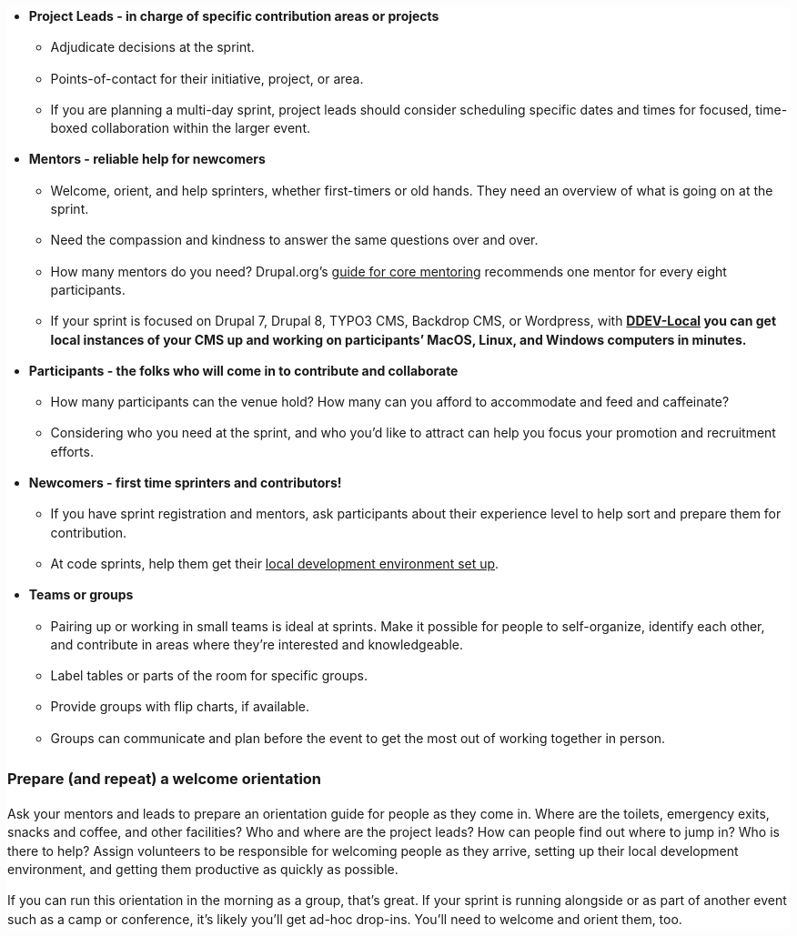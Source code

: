 * **Project Leads - in charge of specific contribution areas or projects**

    * Adjudicate decisions at the sprint.

    * Points-of-contact for their initiative, project, or area.

    * If you are planning a multi-day sprint, project leads should consider scheduling specific dates and times for focused, time-boxed collaboration within the larger event.

* **Mentors - reliable help for newcomers**

    * Welcome, orient, and help sprinters, whether first-timers or old hands. They need an overview of what is going on at the sprint.

    * Need the compassion and kindness to answer the same questions over and over.

    * How many mentors do you need? Drupal.org’s [guide for core mentoring](https://www.drupal.org/core-mentoring/sprint-resources) recommends one mentor for every eight participants.

    * If your sprint is focused on Drupal 7, Drupal 8, TYPO3 CMS, Backdrop CMS, or Wordpress, with **[DDEV-Local](https://ddev.drud.com/) you can get local instances of your CMS up and working on participants’ MacOS, Linux, and Windows computers in minutes.**

* **Participants - the folks who will come in to contribute and collaborate**

    * How many participants can the venue hold? How many can you afford to accommodate and feed and caffeinate? 

    * Considering who you need at the sprint, and who you’d like to attract can help you focus your promotion and recruitment efforts.

* **Newcomers - first time sprinters and contributors!**

    * If you have sprint registration and mentors, ask participants about their experience level to help sort and prepare them for contribution.

    * At code sprints, help them get their [local development environment set up](https://ddev.drud.com/).

* **Teams or groups**

    * Pairing up or working in small teams is ideal at sprints. Make it possible for people to self-organize, identify each other, and contribute in areas where they’re interested and knowledgeable.

    * Label tables or parts of the room for specific groups.

    * Provide groups with flip charts, if available.

    * Groups can communicate and plan before the event to get the most out of working together in person. 

### Prepare (and repeat) a welcome orientation

Ask your mentors and leads to prepare an orientation guide for people as they come in. Where are the toilets, emergency exits, snacks and coffee, and other facilities? Who and where are the project leads? How can people find out where to jump in? Who is there to help? Assign volunteers to be responsible for welcoming people as they arrive, setting up their local development environment, and getting them productive as quickly as possible.

If you can run this orientation in the morning as a group, that’s great. If your sprint is running alongside or as part of another event such as a camp or conference, it’s likely you’ll get ad-hoc drop-ins. You’ll need to welcome and orient them, too. 
